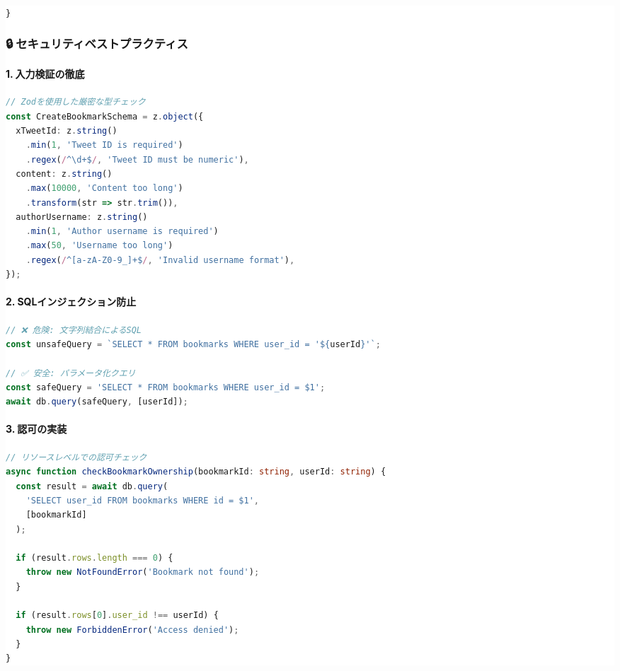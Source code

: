 ```typescript
}
```

### 🔒 **セキュリティベストプラクティス**

#### **1. 入力検証の徹底**

```typescript
// Zodを使用した厳密な型チェック
const CreateBookmarkSchema = z.object({
  xTweetId: z.string()
    .min(1, 'Tweet ID is required')
    .regex(/^\d+$/, 'Tweet ID must be numeric'),
  content: z.string()
    .max(10000, 'Content too long')
    .transform(str => str.trim()),
  authorUsername: z.string()
    .min(1, 'Author username is required')
    .max(50, 'Username too long')
    .regex(/^[a-zA-Z0-9_]+$/, 'Invalid username format'),
});
```

#### **2. SQLインジェクション防止**

```typescript
// ❌ 危険: 文字列結合によるSQL
const unsafeQuery = `SELECT * FROM bookmarks WHERE user_id = '${userId}'`;

// ✅ 安全: パラメータ化クエリ
const safeQuery = 'SELECT * FROM bookmarks WHERE user_id = $1';
await db.query(safeQuery, [userId]);
```

#### **3. 認可の実装**

```typescript
// リソースレベルでの認可チェック
async function checkBookmarkOwnership(bookmarkId: string, userId: string) {
  const result = await db.query(
    'SELECT user_id FROM bookmarks WHERE id = $1',
    [bookmarkId]
  );
  
  if (result.rows.length === 0) {
    throw new NotFoundError('Bookmark not found');
  }
  
  if (result.rows[0].user_id !== userId) {
    throw new ForbiddenError('Access denied');
  }
}
```
